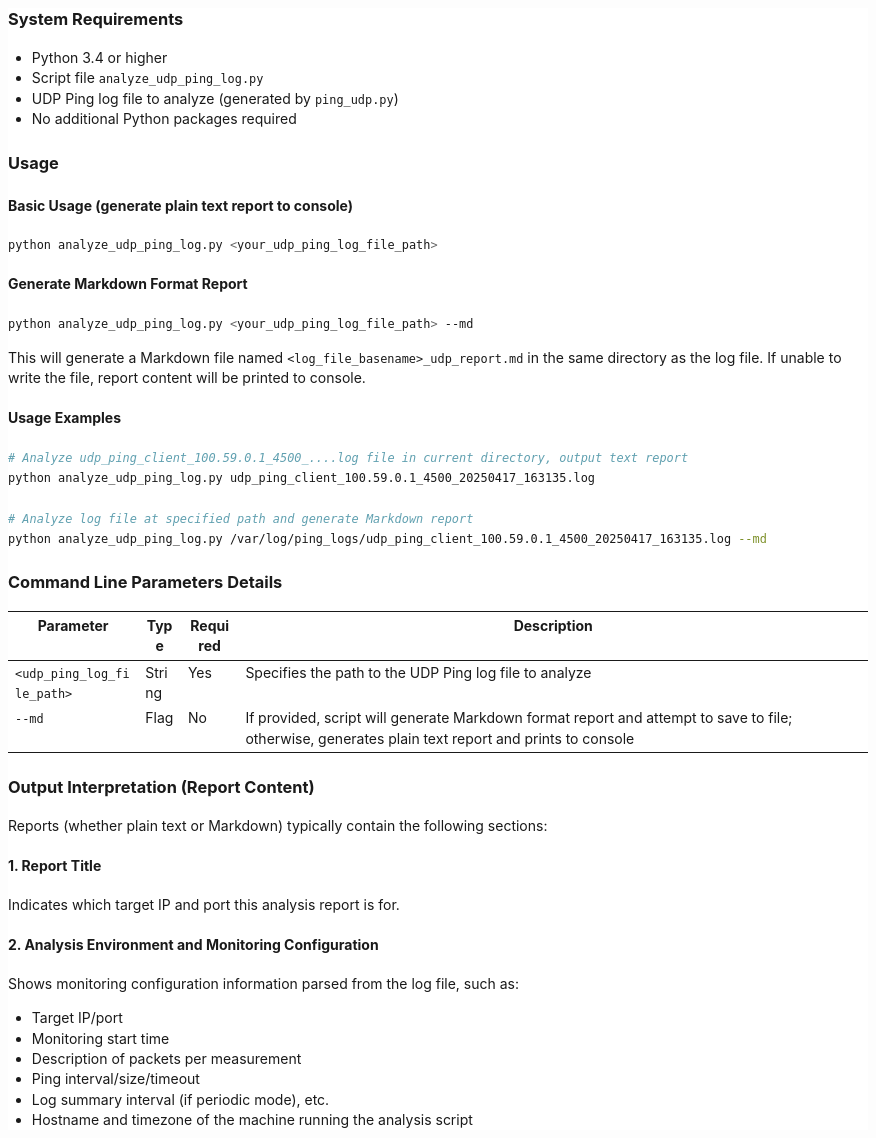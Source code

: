 ### System Requirements

- Python 3.4 or higher
- Script file `analyze_udp_ping_log.py`
- UDP Ping log file to analyze (generated by `ping_udp.py`)
- No additional Python packages required

### Usage

#### Basic Usage (generate plain text report to console)
```bash
python analyze_udp_ping_log.py <your_udp_ping_log_file_path>
```

#### Generate Markdown Format Report
```bash
python analyze_udp_ping_log.py <your_udp_ping_log_file_path> --md
```

This will generate a Markdown file named `<log_file_basename>_udp_report.md` in the same directory as the log file. If unable to write the file, report content will be printed to console.

#### Usage Examples

```bash
# Analyze udp_ping_client_100.59.0.1_4500_....log file in current directory, output text report
python analyze_udp_ping_log.py udp_ping_client_100.59.0.1_4500_20250417_163135.log

# Analyze log file at specified path and generate Markdown report
python analyze_udp_ping_log.py /var/log/ping_logs/udp_ping_client_100.59.0.1_4500_20250417_163135.log --md
```

### Command Line Parameters Details

| Parameter | Type | Required | Description |
|-----------|------|----------|-------------|
| `<udp_ping_log_file_path>` | String | Yes | Specifies the path to the UDP Ping log file to analyze |
| `--md` | Flag | No | If provided, script will generate Markdown format report and attempt to save to file; otherwise, generates plain text report and prints to console |

### Output Interpretation (Report Content)

Reports (whether plain text or Markdown) typically contain the following sections:

#### 1. Report Title
Indicates which target IP and port this analysis report is for.

#### 2. Analysis Environment and Monitoring Configuration
Shows monitoring configuration information parsed from the log file, such as:
- Target IP/port
- Monitoring start time
- Description of packets per measurement
- Ping interval/size/timeout
- Log summary interval (if periodic mode), etc.
- Hostname and timezone of the machine running the analysis script
